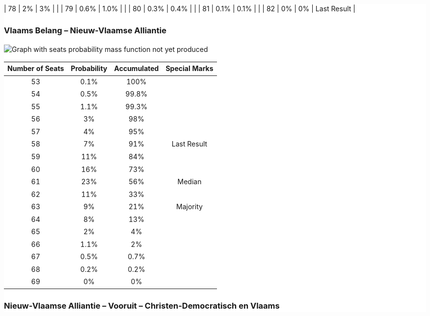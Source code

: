 | 78 | 2% | 3% |  |
| 79 | 0.6% | 1.0% |  |
| 80 | 0.3% | 0.4% |  |
| 81 | 0.1% | 0.1% |  |
| 82 | 0% | 0% | Last Result |

### Vlaams Belang – Nieuw-Vlaamse Alliantie

![Graph with seats probability mass function not yet produced](2020-12-08-Ipsos-coalitions-seats-pmf-vb–n-va.png "Seats Probability Mass Function")

| Number of Seats | Probability | Accumulated | Special Marks |
|:---------------:|:-----------:|:-----------:|:-------------:|
| 53 | 0.1% | 100% |  |
| 54 | 0.5% | 99.8% |  |
| 55 | 1.1% | 99.3% |  |
| 56 | 3% | 98% |  |
| 57 | 4% | 95% |  |
| 58 | 7% | 91% | Last Result |
| 59 | 11% | 84% |  |
| 60 | 16% | 73% |  |
| 61 | 23% | 56% | Median |
| 62 | 11% | 33% |  |
| 63 | 9% | 21% | Majority |
| 64 | 8% | 13% |  |
| 65 | 2% | 4% |  |
| 66 | 1.1% | 2% |  |
| 67 | 0.5% | 0.7% |  |
| 68 | 0.2% | 0.2% |  |
| 69 | 0% | 0% |  |

### Nieuw-Vlaamse Alliantie – Vooruit – Christen-Democratisch en Vlaams
